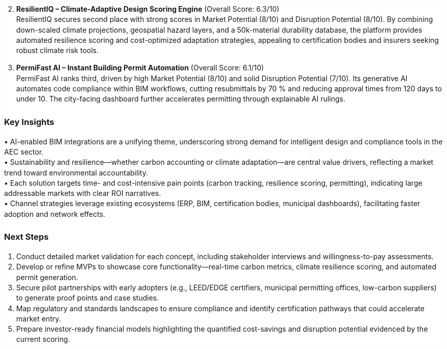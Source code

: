 2. **ResilientIQ – Climate-Adaptive Design Scoring Engine** (Overall Score: 6.3/10)  
   ResilientIQ secures second place with strong scores in Market Potential (8/10) and Disruption Potential (8/10). By combining down-scaled climate projections, geospatial hazard layers, and a 50k-material durability database, the platform provides automated resilience scoring and cost-optimized adaptation strategies, appealing to certification bodies and insurers seeking robust climate risk tools.

3. **PermiFast AI – Instant Building Permit Automation** (Overall Score: 6.1/10)  
   PermiFast AI ranks third, driven by high Market Potential (8/10) and solid Disruption Potential (7/10). Its generative AI automates code compliance within BIM workflows, cutting resubmittals by 70 % and reducing approval times from 120 days to under 10. The city-facing dashboard further accelerates permitting through explainable AI rulings.

### Key Insights

• AI-enabled BIM integrations are a unifying theme, underscoring strong demand for intelligent design and compliance tools in the AEC sector.  
• Sustainability and resilience—whether carbon accounting or climate adaptation—are central value drivers, reflecting a market trend toward environmental accountability.  
• Each solution targets time- and cost-intensive pain points (carbon tracking, resilience scoring, permitting), indicating large addressable markets with clear ROI narratives.  
• Channel strategies leverage existing ecosystems (ERP, BIM, certification bodies, municipal dashboards), facilitating faster adoption and network effects.

### Next Steps

1. Conduct detailed market validation for each concept, including stakeholder interviews and willingness-to-pay assessments.  
2. Develop or refine MVPs to showcase core functionality—real-time carbon metrics, climate resilience scoring, and automated permit generation.  
3. Secure pilot partnerships with early adopters (e.g., LEED/EDGE certifiers, municipal permitting offices, low-carbon suppliers) to generate proof points and case studies.  
4. Map regulatory and standards landscapes to ensure compliance and identify certification pathways that could accelerate market entry.  
5. Prepare investor-ready financial models highlighting the quantified cost-savings and disruption potential evidenced by the current scoring.